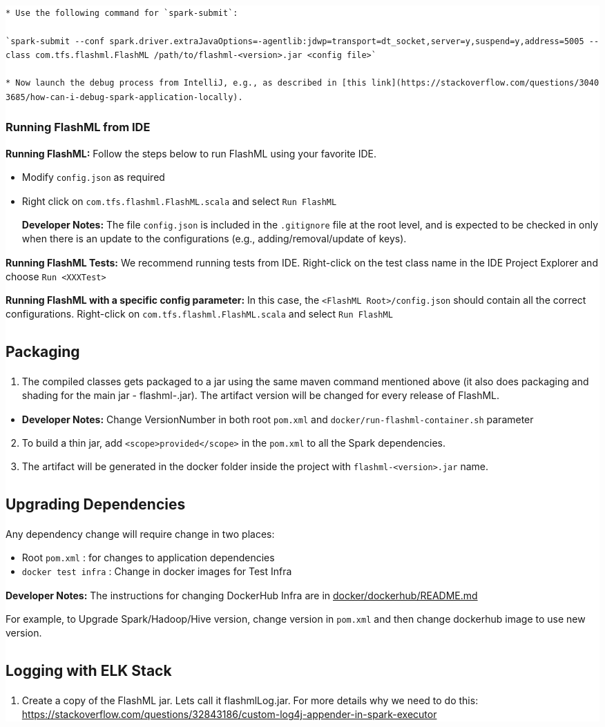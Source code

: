	* Use the following command for `spark-submit`:

	`spark-submit --conf spark.driver.extraJavaOptions=-agentlib:jdwp=transport=dt_socket,server=y,suspend=y,address=5005 --class com.tfs.flashml.FlashML /path/to/flashml-<version>.jar <config file>`
	
	* Now launch the debug process from IntelliJ, e.g., as described in [this link](https://stackoverflow.com/questions/30403685/how-can-i-debug-spark-application-locally). 	


### Running FlashML from IDE

<b>Running FlashML:</b> Follow the steps below to run FlashML using your favorite IDE.
- Modify `config.json` as required
- Right click on `com.tfs.flashml.FlashML.scala` and select `Run FlashML`

	<b>Developer Notes:</b> The file `config.json` is included in the `.gitignore` file at the root level, and is expected to be checked in only when there is an update to the configurations (e.g., adding/removal/update of keys).

<b>Running FlashML Tests:</b> We recommend running tests from IDE. Right-click on the test class name in the IDE Project Explorer and choose `Run <XXXTest>`

<b>Running FlashML with a specific config parameter:</b> In this case, the `<FlashML Root>/config.json` should contain all the correct configurations. Right-click on `com.tfs.flashml.FlashML.scala` and select `Run FlashML`

## Packaging
1. The compiled classes gets packaged to a jar using the same maven command mentioned above (it also does packaging and shading for the main jar - flashml-<version>.jar). The artifact version will be changed for every release of FlashML.

 - <b>Developer Notes:</b> Change VersionNumber in both root `pom.xml` and `docker/run-flashml-container.sh` parameter
 
2. To build a thin jar, add `<scope>provided</scope>` in the `pom.xml` to all the Spark dependencies. 

3. The artifact will be generated in the docker folder inside the project with `flashml-<version>.jar` name.

## Upgrading Dependencies
Any dependency change will require change in two places:

 - Root `pom.xml` : for changes to application dependencies
 - `docker test infra` : Change in docker images for Test Infra
    
<b>Developer Notes:</b> The instructions for changing DockerHub Infra are in [docker/dockerhub/README.md](docker/dockerhub/README.md)
    
For example, to Upgrade Spark/Hadoop/Hive version, change version in `pom.xml` and then change dockerhub image to use new version.

    
## Logging with ELK Stack

1. Create a copy of the FlashML jar. Lets call it flashmlLog.jar. For more details why we need to do this: https://stackoverflow.com/questions/32843186/custom-log4j-appender-in-spark-executor

